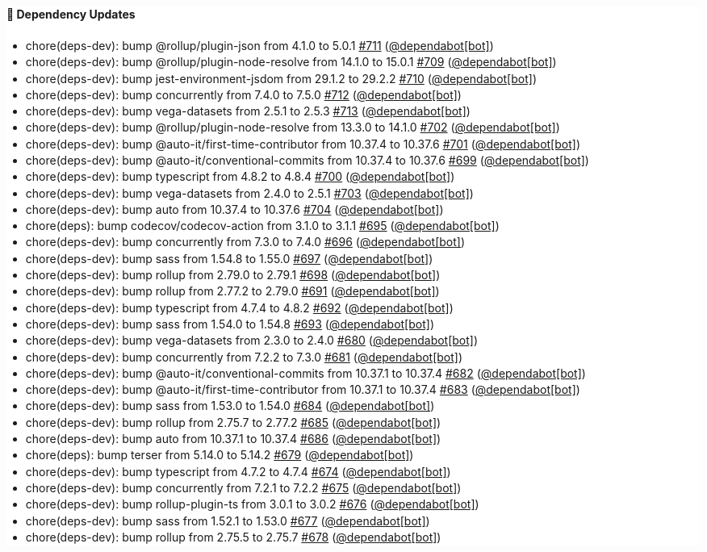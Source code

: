 #### 🔩 Dependency Updates

- chore(deps-dev): bump @rollup/plugin-json from 4.1.0 to 5.0.1 [#711](https://github.com/vega/vega-tooltip/pull/711) ([@dependabot[bot]](https://github.com/dependabot[bot]))
- chore(deps-dev): bump @rollup/plugin-node-resolve from 14.1.0 to 15.0.1 [#709](https://github.com/vega/vega-tooltip/pull/709) ([@dependabot[bot]](https://github.com/dependabot[bot]))
- chore(deps-dev): bump jest-environment-jsdom from 29.1.2 to 29.2.2 [#710](https://github.com/vega/vega-tooltip/pull/710) ([@dependabot[bot]](https://github.com/dependabot[bot]))
- chore(deps-dev): bump concurrently from 7.4.0 to 7.5.0 [#712](https://github.com/vega/vega-tooltip/pull/712) ([@dependabot[bot]](https://github.com/dependabot[bot]))
- chore(deps-dev): bump vega-datasets from 2.5.1 to 2.5.3 [#713](https://github.com/vega/vega-tooltip/pull/713) ([@dependabot[bot]](https://github.com/dependabot[bot]))
- chore(deps-dev): bump @rollup/plugin-node-resolve from 13.3.0 to 14.1.0 [#702](https://github.com/vega/vega-tooltip/pull/702) ([@dependabot[bot]](https://github.com/dependabot[bot]))
- chore(deps-dev): bump @auto-it/first-time-contributor from 10.37.4 to 10.37.6 [#701](https://github.com/vega/vega-tooltip/pull/701) ([@dependabot[bot]](https://github.com/dependabot[bot]))
- chore(deps-dev): bump @auto-it/conventional-commits from 10.37.4 to 10.37.6 [#699](https://github.com/vega/vega-tooltip/pull/699) ([@dependabot[bot]](https://github.com/dependabot[bot]))
- chore(deps-dev): bump typescript from 4.8.2 to 4.8.4 [#700](https://github.com/vega/vega-tooltip/pull/700) ([@dependabot[bot]](https://github.com/dependabot[bot]))
- chore(deps-dev): bump vega-datasets from 2.4.0 to 2.5.1 [#703](https://github.com/vega/vega-tooltip/pull/703) ([@dependabot[bot]](https://github.com/dependabot[bot]))
- chore(deps-dev): bump auto from 10.37.4 to 10.37.6 [#704](https://github.com/vega/vega-tooltip/pull/704) ([@dependabot[bot]](https://github.com/dependabot[bot]))
- chore(deps): bump codecov/codecov-action from 3.1.0 to 3.1.1 [#695](https://github.com/vega/vega-tooltip/pull/695) ([@dependabot[bot]](https://github.com/dependabot[bot]))
- chore(deps-dev): bump concurrently from 7.3.0 to 7.4.0 [#696](https://github.com/vega/vega-tooltip/pull/696) ([@dependabot[bot]](https://github.com/dependabot[bot]))
- chore(deps-dev): bump sass from 1.54.8 to 1.55.0 [#697](https://github.com/vega/vega-tooltip/pull/697) ([@dependabot[bot]](https://github.com/dependabot[bot]))
- chore(deps-dev): bump rollup from 2.79.0 to 2.79.1 [#698](https://github.com/vega/vega-tooltip/pull/698) ([@dependabot[bot]](https://github.com/dependabot[bot]))
- chore(deps-dev): bump rollup from 2.77.2 to 2.79.0 [#691](https://github.com/vega/vega-tooltip/pull/691) ([@dependabot[bot]](https://github.com/dependabot[bot]))
- chore(deps-dev): bump typescript from 4.7.4 to 4.8.2 [#692](https://github.com/vega/vega-tooltip/pull/692) ([@dependabot[bot]](https://github.com/dependabot[bot]))
- chore(deps-dev): bump sass from 1.54.0 to 1.54.8 [#693](https://github.com/vega/vega-tooltip/pull/693) ([@dependabot[bot]](https://github.com/dependabot[bot]))
- chore(deps-dev): bump vega-datasets from 2.3.0 to 2.4.0 [#680](https://github.com/vega/vega-tooltip/pull/680) ([@dependabot[bot]](https://github.com/dependabot[bot]))
- chore(deps-dev): bump concurrently from 7.2.2 to 7.3.0 [#681](https://github.com/vega/vega-tooltip/pull/681) ([@dependabot[bot]](https://github.com/dependabot[bot]))
- chore(deps-dev): bump @auto-it/conventional-commits from 10.37.1 to 10.37.4 [#682](https://github.com/vega/vega-tooltip/pull/682) ([@dependabot[bot]](https://github.com/dependabot[bot]))
- chore(deps-dev): bump @auto-it/first-time-contributor from 10.37.1 to 10.37.4 [#683](https://github.com/vega/vega-tooltip/pull/683) ([@dependabot[bot]](https://github.com/dependabot[bot]))
- chore(deps-dev): bump sass from 1.53.0 to 1.54.0 [#684](https://github.com/vega/vega-tooltip/pull/684) ([@dependabot[bot]](https://github.com/dependabot[bot]))
- chore(deps-dev): bump rollup from 2.75.7 to 2.77.2 [#685](https://github.com/vega/vega-tooltip/pull/685) ([@dependabot[bot]](https://github.com/dependabot[bot]))
- chore(deps-dev): bump auto from 10.37.1 to 10.37.4 [#686](https://github.com/vega/vega-tooltip/pull/686) ([@dependabot[bot]](https://github.com/dependabot[bot]))
- chore(deps): bump terser from 5.14.0 to 5.14.2 [#679](https://github.com/vega/vega-tooltip/pull/679) ([@dependabot[bot]](https://github.com/dependabot[bot]))
- chore(deps-dev): bump typescript from 4.7.2 to 4.7.4 [#674](https://github.com/vega/vega-tooltip/pull/674) ([@dependabot[bot]](https://github.com/dependabot[bot]))
- chore(deps-dev): bump concurrently from 7.2.1 to 7.2.2 [#675](https://github.com/vega/vega-tooltip/pull/675) ([@dependabot[bot]](https://github.com/dependabot[bot]))
- chore(deps-dev): bump rollup-plugin-ts from 3.0.1 to 3.0.2 [#676](https://github.com/vega/vega-tooltip/pull/676) ([@dependabot[bot]](https://github.com/dependabot[bot]))
- chore(deps-dev): bump sass from 1.52.1 to 1.53.0 [#677](https://github.com/vega/vega-tooltip/pull/677) ([@dependabot[bot]](https://github.com/dependabot[bot]))
- chore(deps-dev): bump rollup from 2.75.5 to 2.75.7 [#678](https://github.com/vega/vega-tooltip/pull/678) ([@dependabot[bot]](https://github.com/dependabot[bot]))